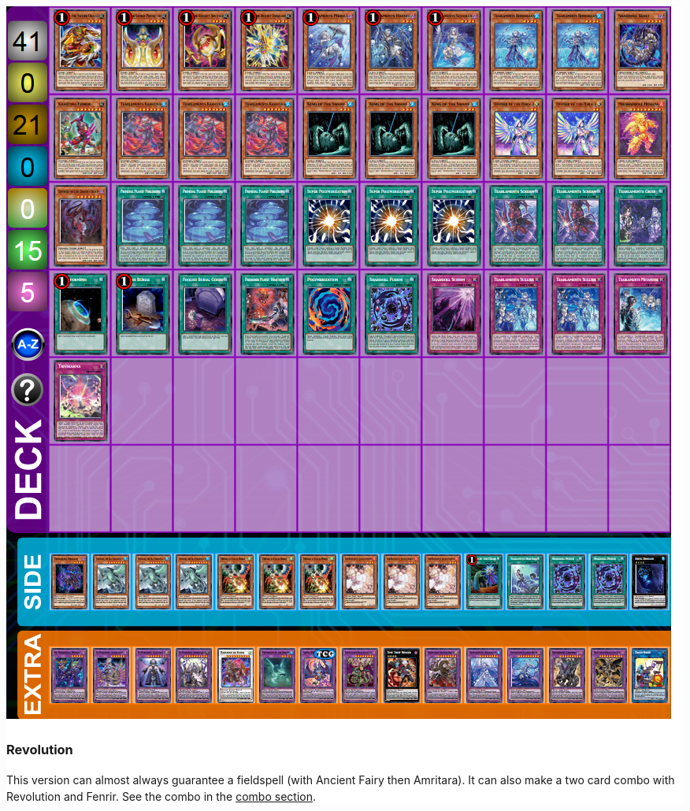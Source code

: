 ![Shaddoll deck](decks/shaddoll.png)

### Revolution

This version can almost always guarantee a fieldspell (with Ancient Fairy then Amritara). It can also make a two card combo with Revolution and Fenrir. See the combo in the [combo section](#revolution-combo).
